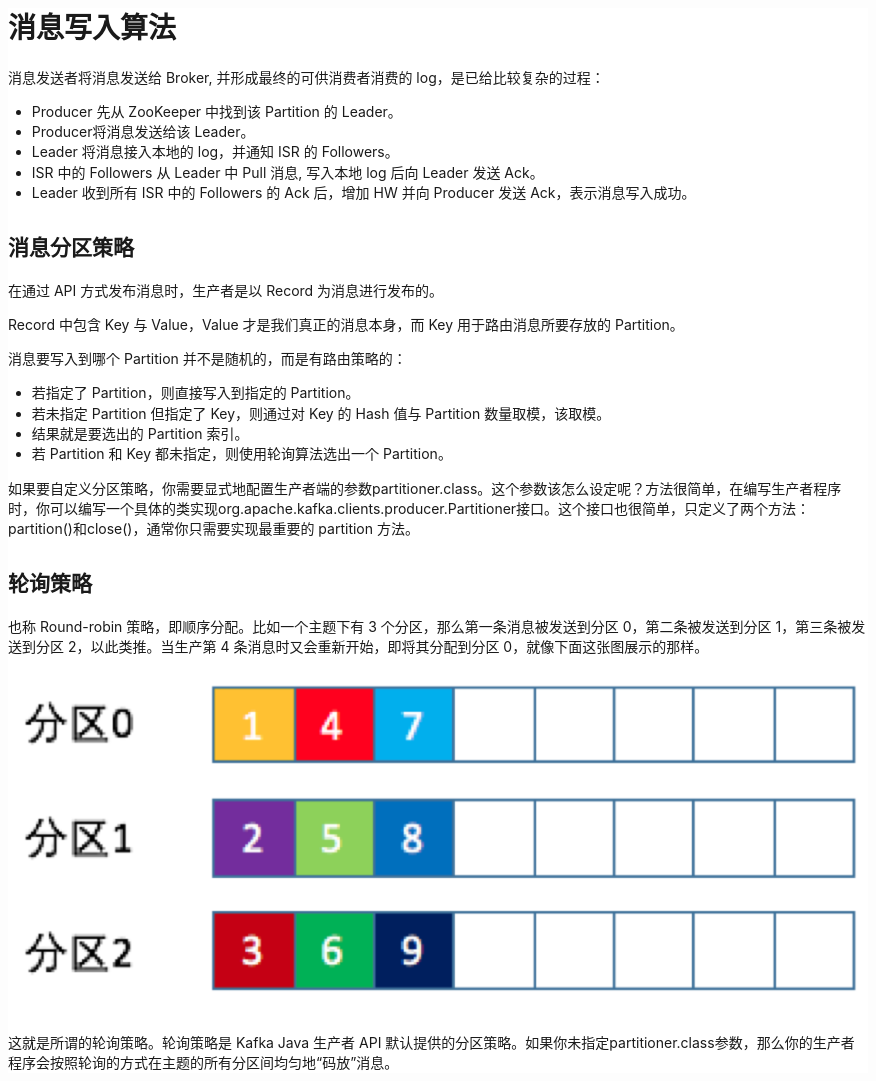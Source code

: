 # **消息写入算法**

消息发送者将消息发送给 Broker, 并形成最终的可供消费者消费的 log，是已给比较复杂的过程：

- Producer 先从 ZooKeeper 中找到该 Partition 的 Leader。
- Producer将消息发送给该 Leader。
- Leader 将消息接入本地的 log，并通知 ISR 的 Followers。
- ISR 中的 Followers 从 Leader 中 Pull 消息, 写入本地 log 后向 Leader 发送 Ack。
- Leader 收到所有 ISR 中的 Followers 的 Ack 后，增加 HW 并向 Producer 发送 Ack，表示消息写入成功。

## **消息分区策略**

在通过 API 方式发布消息时，生产者是以 Record 为消息进行发布的。

Record 中包含 Key 与 Value，Value 才是我们真正的消息本身，而 Key 用于路由消息所要存放的 Partition。

消息要写入到哪个 Partition 并不是随机的，而是有路由策略的：

- 若指定了 Partition，则直接写入到指定的 Partition。
- 若未指定 Partition 但指定了 Key，则通过对 Key 的 Hash 值与 Partition 数量取模，该取模。
- 结果就是要选出的 Partition 索引。
- 若 Partition 和 Key 都未指定，则使用轮询算法选出一个 Partition。

如果要自定义分区策略，你需要显式地配置生产者端的参数partitioner.class。这个参数该怎么设定呢？方法很简单，在编写生产者程序时，你可以编写一个具体的类实现org.apache.kafka.clients.producer.Partitioner接口。这个接口也很简单，只定义了两个方法：partition()和close()，通常你只需要实现最重要的 partition 方法。

## 轮询策略

也称 Round-robin 策略，即顺序分配。比如一个主题下有 3 个分区，那么第一条消息被发送到分区 0，第二条被发送到分区 1，第三条被发送到分区 2，以此类推。当生产第 4 条消息时又会重新开始，即将其分配到分区 0，就像下面这张图展示的那样。

![](/assets/images/posts/kafka/kafka-4.png)

这就是所谓的轮询策略。轮询策略是 Kafka Java 生产者 API 默认提供的分区策略。如果你未指定partitioner.class参数，那么你的生产者程序会按照轮询的方式在主题的所有分区间均匀地“码放”消息。
